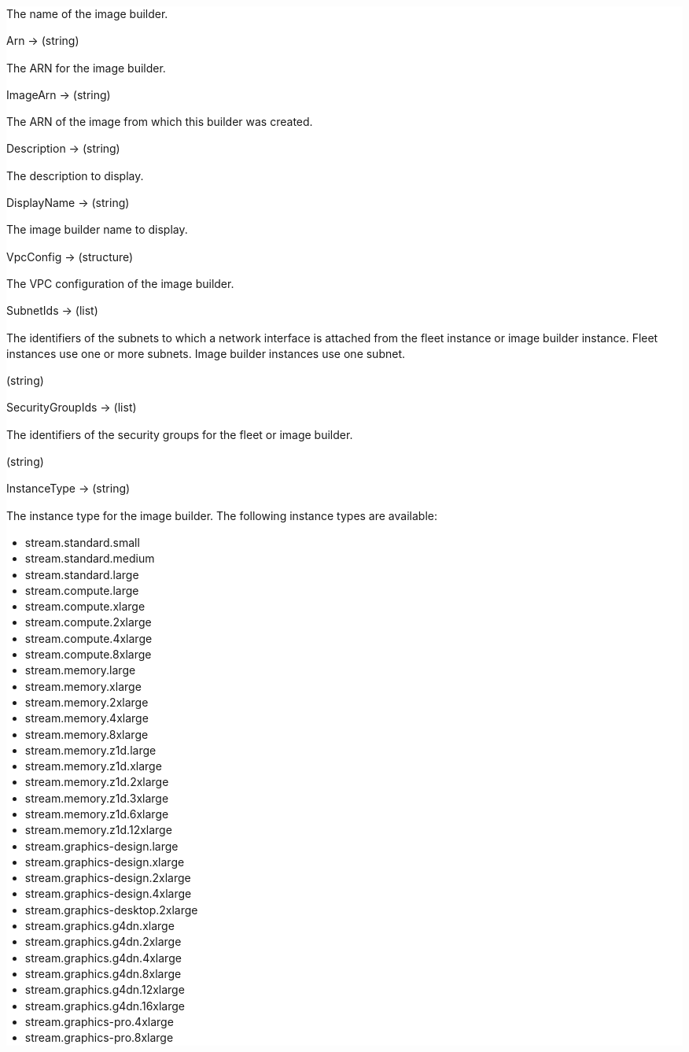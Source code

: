The name of the image builder.

Arn -> (string)

The ARN for the image builder.

ImageArn -> (string)

The ARN of the image from which this builder was created.

Description -> (string)

The description to display.

DisplayName -> (string)

The image builder name to display.

VpcConfig -> (structure)

The VPC configuration of the image builder.

SubnetIds -> (list)

The identifiers of the subnets to which a network interface is attached from the fleet instance or image builder instance. Fleet instances use one or more subnets. Image builder instances use one subnet.

(string)

SecurityGroupIds -> (list)

The identifiers of the security groups for the fleet or image builder.

(string)

InstanceType -> (string)

The instance type for the image builder. The following instance types are available:

- stream.standard.small
- stream.standard.medium
- stream.standard.large
- stream.compute.large
- stream.compute.xlarge
- stream.compute.2xlarge
- stream.compute.4xlarge
- stream.compute.8xlarge
- stream.memory.large
- stream.memory.xlarge
- stream.memory.2xlarge
- stream.memory.4xlarge
- stream.memory.8xlarge
- stream.memory.z1d.large
- stream.memory.z1d.xlarge
- stream.memory.z1d.2xlarge
- stream.memory.z1d.3xlarge
- stream.memory.z1d.6xlarge
- stream.memory.z1d.12xlarge
- stream.graphics-design.large
- stream.graphics-design.xlarge
- stream.graphics-design.2xlarge
- stream.graphics-design.4xlarge
- stream.graphics-desktop.2xlarge
- stream.graphics.g4dn.xlarge
- stream.graphics.g4dn.2xlarge
- stream.graphics.g4dn.4xlarge
- stream.graphics.g4dn.8xlarge
- stream.graphics.g4dn.12xlarge
- stream.graphics.g4dn.16xlarge
- stream.graphics-pro.4xlarge
- stream.graphics-pro.8xlarge